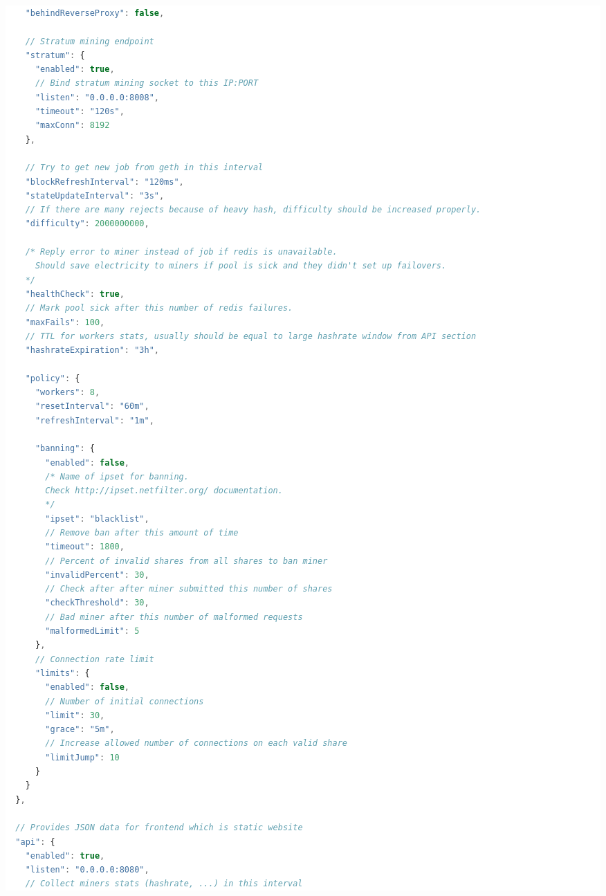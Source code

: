 ```javascript
    "behindReverseProxy": false,

    // Stratum mining endpoint
    "stratum": {
      "enabled": true,
      // Bind stratum mining socket to this IP:PORT
      "listen": "0.0.0.0:8008",
      "timeout": "120s",
      "maxConn": 8192
    },

    // Try to get new job from geth in this interval
    "blockRefreshInterval": "120ms",
    "stateUpdateInterval": "3s",
    // If there are many rejects because of heavy hash, difficulty should be increased properly.
    "difficulty": 2000000000,

    /* Reply error to miner instead of job if redis is unavailable.
      Should save electricity to miners if pool is sick and they didn't set up failovers.
    */
    "healthCheck": true,
    // Mark pool sick after this number of redis failures.
    "maxFails": 100,
    // TTL for workers stats, usually should be equal to large hashrate window from API section
    "hashrateExpiration": "3h",

    "policy": {
      "workers": 8,
      "resetInterval": "60m",
      "refreshInterval": "1m",

      "banning": {
        "enabled": false,
        /* Name of ipset for banning.
        Check http://ipset.netfilter.org/ documentation.
        */
        "ipset": "blacklist",
        // Remove ban after this amount of time
        "timeout": 1800,
        // Percent of invalid shares from all shares to ban miner
        "invalidPercent": 30,
        // Check after after miner submitted this number of shares
        "checkThreshold": 30,
        // Bad miner after this number of malformed requests
        "malformedLimit": 5
      },
      // Connection rate limit
      "limits": {
        "enabled": false,
        // Number of initial connections
        "limit": 30,
        "grace": "5m",
        // Increase allowed number of connections on each valid share
        "limitJump": 10
      }
    }
  },

  // Provides JSON data for frontend which is static website
  "api": {
    "enabled": true,
    "listen": "0.0.0.0:8080",
    // Collect miners stats (hashrate, ...) in this interval
```